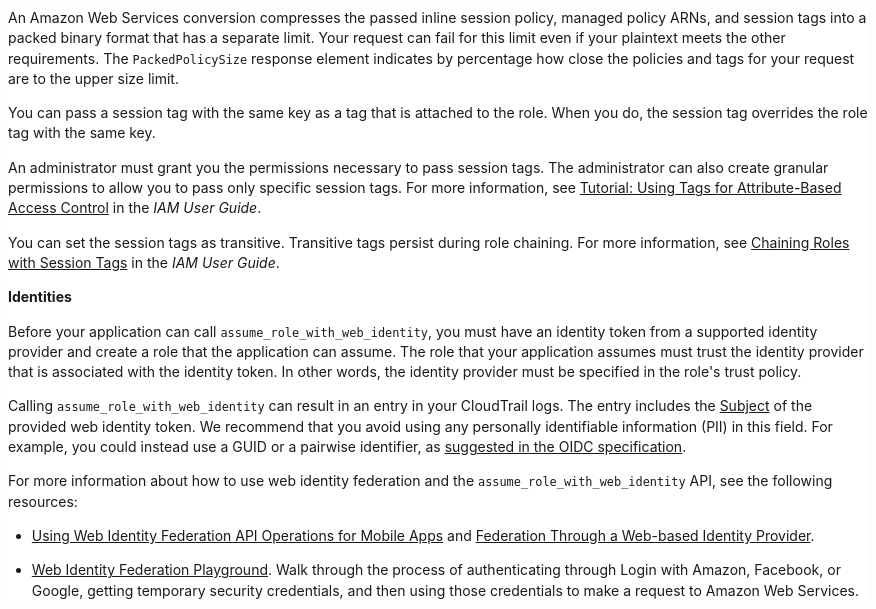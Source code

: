 An Amazon Web Services conversion compresses the passed inline session
policy, managed policy ARNs, and session tags into a packed binary
format that has a separate limit. Your request can fail for this limit
even if your plaintext meets the other requirements. The
`PackedPolicySize` response element indicates by percentage how close
the policies and tags for your request are to the upper size limit.

You can pass a session tag with the same key as a tag that is attached
to the role. When you do, the session tag overrides the role tag with
the same key.

An administrator must grant you the permissions necessary to pass
session tags. The administrator can also create granular permissions to
allow you to pass only specific session tags. For more information, see
[Tutorial: Using Tags for Attribute-Based Access
Control](https://docs.aws.amazon.com/IAM/latest/UserGuide/tutorial_attribute-based-access-control.html)
in the *IAM User Guide*.

You can set the session tags as transitive. Transitive tags persist
during role chaining. For more information, see [Chaining Roles with
Session
Tags](https://docs.aws.amazon.com/IAM/latest/UserGuide/id_session-tags.html#id_session-tags_role-chaining)
in the *IAM User Guide*.

**Identities**

Before your application can call `assume_role_with_web_identity`, you
must have an identity token from a supported identity provider and
create a role that the application can assume. The role that your
application assumes must trust the identity provider that is associated
with the identity token. In other words, the identity provider must be
specified in the role's trust policy.

Calling `assume_role_with_web_identity` can result in an entry in your
CloudTrail logs. The entry includes the
[Subject](https://openid.net/specs/openid-connect-core-1_0.html#Claims)
of the provided web identity token. We recommend that you avoid using
any personally identifiable information (PII) in this field. For
example, you could instead use a GUID or a pairwise identifier, as
[suggested in the OIDC
specification](https://openid.net/specs/openid-connect-core-1_0.html#SubjectIDTypes).

For more information about how to use web identity federation and the
`assume_role_with_web_identity` API, see the following resources:

-   [Using Web Identity Federation API Operations for Mobile
    Apps](https://docs.aws.amazon.com/IAM/latest/UserGuide/id_roles_providers_oidc_manual.html)
    and [Federation Through a Web-based Identity
    Provider](https://docs.aws.amazon.com/IAM/latest/UserGuide/id_credentials_temp_request.html#api_assumerolewithwebidentity).

-   [Web Identity Federation
    Playground](https://aws.amazon.com/blogs/aws/the-aws-web-identity-federation-playground/).
    Walk through the process of authenticating through Login with
    Amazon, Facebook, or Google, getting temporary security credentials,
    and then using those credentials to make a request to Amazon Web
    Services.
